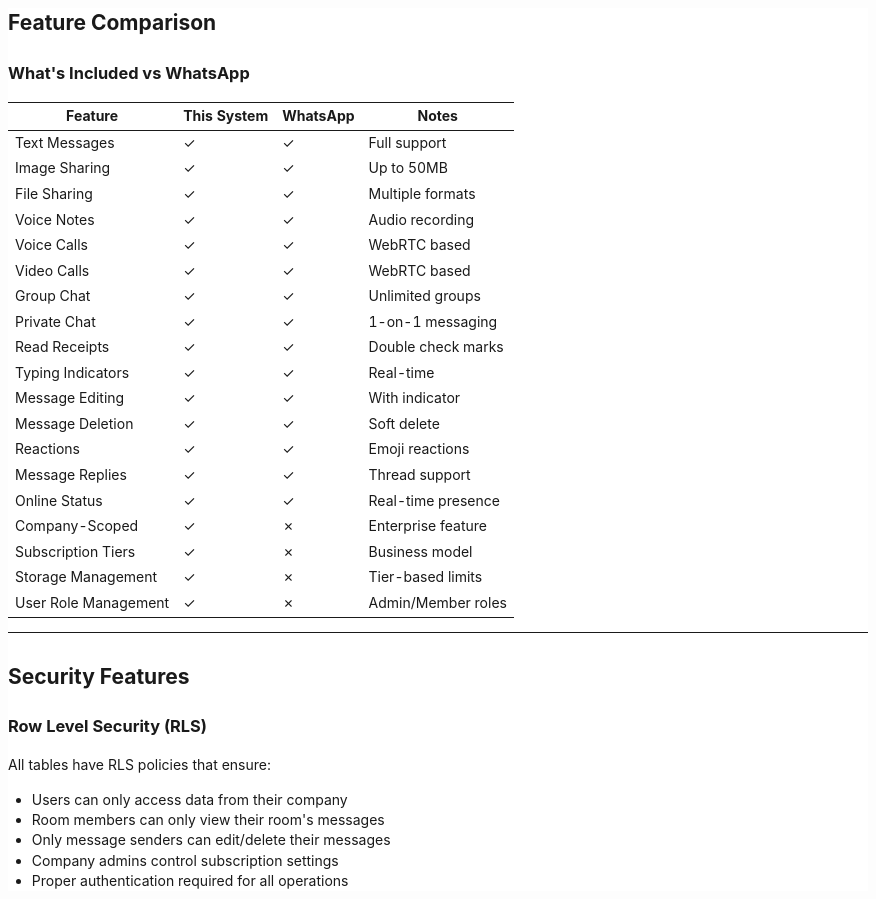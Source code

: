 
## Feature Comparison

### What's Included vs WhatsApp

| Feature | This System | WhatsApp | Notes |
|---------|-------------|----------|-------|
| Text Messages | ✓ | ✓ | Full support |
| Image Sharing | ✓ | ✓ | Up to 50MB |
| File Sharing | ✓ | ✓ | Multiple formats |
| Voice Notes | ✓ | ✓ | Audio recording |
| Voice Calls | ✓ | ✓ | WebRTC based |
| Video Calls | ✓ | ✓ | WebRTC based |
| Group Chat | ✓ | ✓ | Unlimited groups |
| Private Chat | ✓ | ✓ | 1-on-1 messaging |
| Read Receipts | ✓ | ✓ | Double check marks |
| Typing Indicators | ✓ | ✓ | Real-time |
| Message Editing | ✓ | ✓ | With indicator |
| Message Deletion | ✓ | ✓ | Soft delete |
| Reactions | ✓ | ✓ | Emoji reactions |
| Message Replies | ✓ | ✓ | Thread support |
| Online Status | ✓ | ✓ | Real-time presence |
| Company-Scoped | ✓ | ✗ | Enterprise feature |
| Subscription Tiers | ✓ | ✗ | Business model |
| Storage Management | ✓ | ✗ | Tier-based limits |
| User Role Management | ✓ | ✗ | Admin/Member roles |

---

## Security Features

### Row Level Security (RLS)

All tables have RLS policies that ensure:
- Users can only access data from their company
- Room members can only view their room's messages
- Only message senders can edit/delete their messages
- Company admins control subscription settings
- Proper authentication required for all operations
